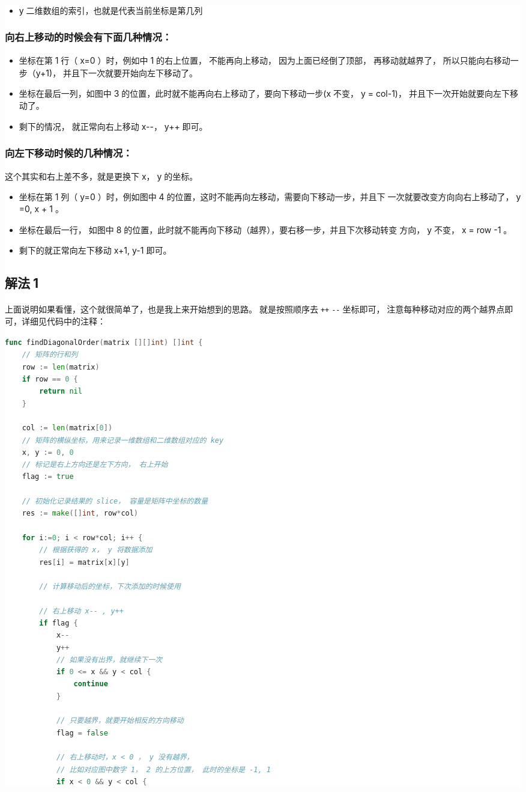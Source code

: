 + y 二维数组的索引，也就是代表当前坐标是第几列

### 向右上移动的时候会有下面几种情况：

+ 坐标在第 1 行（ x=0 ）时，例如中 1 的右上位置， 不能再向上移动， 因为上面已经倒了顶部，
再移动就越界了， 所以只能向右移动一步（y+1)， 并且下一次就要开始向左下移动了。

+ 坐标在最后一列，如图中 3 的位置，此时就不能再向右上移动了，要向下移动一步(x 不变，
y = col-1)， 并且下一次开始就要向左下移动了。

+ 剩下的情况， 就正常向右上移动 x--， y++ 即可。

### 向左下移动时候的几种情况：

这个其实和右上差不多，就是更换下 x， y 的坐标。

+ 坐标在第 1 列（ y=0 ）时，例如图中 4 的位置，这时不能再向左移动，需要向下移动一步，并且下
一次就要改变方向向右上移动了， y =0, x + 1 。

+ 坐标在最后一行， 如图中 8 的位置，此时就不能再向下移动（越界），要右移一步，并且下次移动转变
方向， y 不变， x = row -1 。

+ 剩下的就正常向左下移动 x+1, y-1 即可。

## 解法 1

上面说明如果看懂，这个就很简单了，也是我上来开始想到的思路。 就是按照顺序去 `++` `--` 坐标即可，
注意每种移动对应的两个越界点即可，详细见代码中的注释：

```go
func findDiagonalOrder(matrix [][]int) []int {
    // 矩阵的行和列
    row := len(matrix)
    if row == 0 {
        return nil
    }

    col := len(matrix[0])
    // 矩阵的横纵坐标，用来记录一维数组和二维数组对应的 key
    x, y := 0, 0
    // 标记是右上方向还是左下方向， 右上开始
    flag := true

    // 初始化记录结果的 slice， 容量是矩阵中坐标的数量
    res := make([]int, row*col)

    for i:=0; i < row*col; i++ {
        // 根据获得的 x， y 将数据添加
        res[i] = matrix[x][y]

        // 计算移动后的坐标，下次添加的时候使用

        // 右上移动 x-- , y++
        if flag {
            x--
            y++
            // 如果没有出界，就继续下一次
            if 0 <= x && y < col {
                continue
            }

            // 只要越界，就要开始相反的方向移动
            flag = false

            // 右上移动时，x < 0 ， y 没有越界，
            // 比如对应图中数字 1， 2 的上方位置， 此时的坐标是 -1, 1
            if x < 0 && y < col {
```